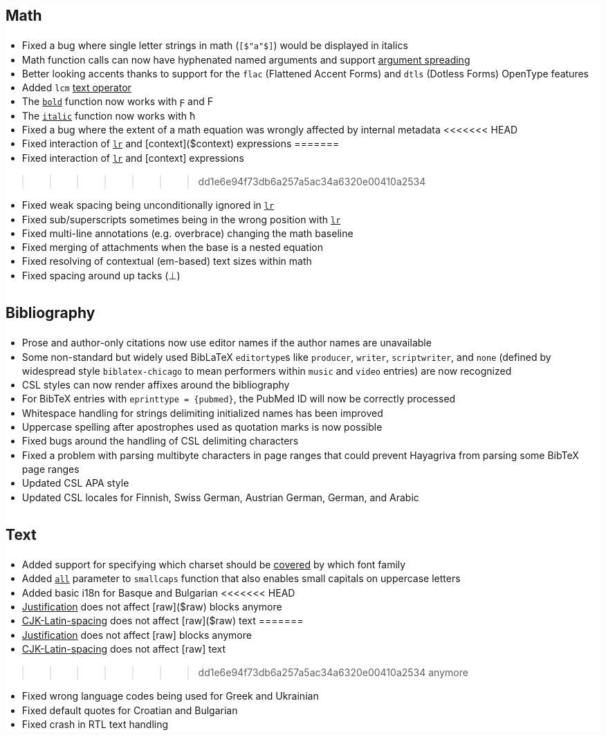 ## Math
- Fixed a bug where single letter strings in math (`[$"a"$]`) would be displayed
  in italics
- Math function calls can now have hyphenated named arguments and support
  [argument spreading]($arguments/#spreading)
- Better looking accents thanks to support for the `flac` (Flattened Accent
  Forms) and `dtls` (Dotless Forms) OpenType features
- Added `lcm` [text operator]($math.op)
- The [`bold`]($math.bold) function now works with ϝ and Ϝ
- The [`italic`]($math.italic) function now works with ħ
- Fixed a bug where the extent of a math equation was wrongly affected by
  internal metadata
<<<<<<< HEAD
- Fixed interaction of [`lr`]($math.lr) and [context]($context) expressions
=======
- Fixed interaction of [`lr`]($math.lr) and [context] expressions
>>>>>>> dd1e6e94f73db6a257a5ac34a6320e00410a2534
- Fixed weak spacing being unconditionally ignored in [`lr`]($math.lr)
- Fixed sub/superscripts sometimes being in the wrong position with
  [`lr`]($math.lr)
- Fixed multi-line annotations (e.g. overbrace) changing the math baseline
- Fixed merging of attachments when the base is a nested equation
- Fixed resolving of contextual (em-based) text sizes within math
- Fixed spacing around up tacks (⊥)

## Bibliography
- Prose and author-only citations now use editor names if the author names are
  unavailable
- Some non-standard but widely used BibLaTeX `editortype`s like `producer`,
  `writer`, `scriptwriter`, and `none` (defined by widespread style
  `biblatex-chicago` to mean performers within `music` and `video` entries) are
  now recognized
- CSL styles can now render affixes around the bibliography
- For BibTeX entries with `eprinttype = {pubmed}`, the PubMed ID will now be
  correctly processed
- Whitespace handling for strings delimiting initialized names has been improved
- Uppercase spelling after apostrophes used as quotation marks is now possible
- Fixed bugs around the handling of CSL delimiting characters
- Fixed a problem with parsing multibyte characters in page ranges that could
  prevent Hayagriva from parsing some BibTeX page ranges
- Updated CSL APA style
- Updated CSL locales for Finnish, Swiss German, Austrian German, German, and
  Arabic

## Text
- Added support for specifying which charset should be [covered]($text.font) by
  which font family
- Added [`all`]($smallcaps.all) parameter to `smallcaps` function that also
  enables small capitals on uppercase letters
- Added basic i18n for Basque and Bulgarian
<<<<<<< HEAD
- [Justification]($par.justify) does not affect [raw]($raw) blocks anymore
- [CJK-Latin-spacing]($text.cjk-latin-spacing) does not affect [raw]($raw) text
=======
- [Justification]($par.justify) does not affect [raw] blocks anymore
- [CJK-Latin-spacing]($text.cjk-latin-spacing) does not affect [raw] text
>>>>>>> dd1e6e94f73db6a257a5ac34a6320e00410a2534
  anymore
- Fixed wrong language codes being used for Greek and Ukrainian
- Fixed default quotes for Croatian and Bulgarian
- Fixed crash in RTL text handling